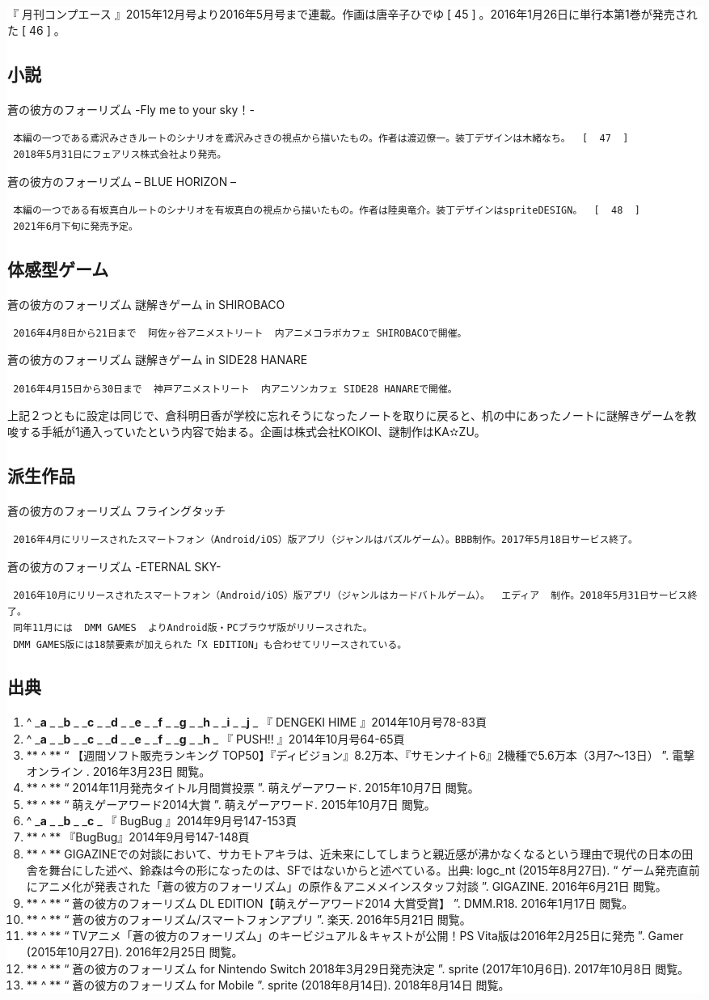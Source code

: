 

『  月刊コンプエース  』2015年12月号より2016年5月号まで連載。作画は唐辛子ひでゆ  [  45  ]
。2016年1月26日に単行本第1巻が発売された  [  46  ]  。

##  小説



蒼の彼方のフォーリズム -Fly me to your sky！-

     本編の一つである鳶沢みさきルートのシナリオを鳶沢みさきの視点から描いたもの。作者は渡辺僚一。装丁デザインは木緒なち。  [  47  ] 
     2018年5月31日にフェアリス株式会社より発売。 
蒼の彼方のフォーリズム – BLUE HORIZON –

     本編の一つである有坂真白ルートのシナリオを有坂真白の視点から描いたもの。作者は陸奥竜介。装丁デザインはspriteDESIGN。  [  48  ] 
     2021年6月下旬に発売予定。 

##  体感型ゲーム



蒼の彼方のフォーリズム 謎解きゲーム in SHIROBACO

     2016年4月8日から21日まで  阿佐ヶ谷アニメストリート  内アニメコラボカフェ SHIROBACOで開催。 
蒼の彼方のフォーリズム 謎解きゲーム in SIDE28 HANARE

     2016年4月15日から30日まで  神戸アニメストリート  内アニソンカフェ SIDE28 HANAREで開催。 

上記２つともに設定は同じで、倉科明日香が学校に忘れそうになったノートを取りに戻ると、机の中にあったノートに謎解きゲームを教唆する手紙が1通入っていたという内容で始まる。企画は株式会社KOIKOI、謎制作はKA✫ZU。

##  派生作品



蒼の彼方のフォーリズム フライングタッチ

     2016年4月にリリースされたスマートフォン（Android/iOS）版アプリ（ジャンルはパズルゲーム）。BBB制作。2017年5月18日サービス終了。 
蒼の彼方のフォーリズム -ETERNAL SKY-

     2016年10月にリリースされたスマートフォン（Android/iOS）版アプリ（ジャンルはカードバトルゲーム）。  エディア  制作。2018年5月31日サービス終了。 
     同年11月には  DMM GAMES  よりAndroid版・PCブラウザ版がリリースされた。 
     DMM GAMES版には18禁要素が加えられた「X EDITION」も合わせてリリースされている。 

##  出典



  1. ^  _**a** _ _**b** _ _**c** _ _**d** _ _**e** _ _**f** _ _**g** _ _**h** _ _**i** _ _**j** _ 『  DENGEKI HIME  』2014年10月号78-83頁 
  2. ^  _**a** _ _**b** _ _**c** _ _**d** _ _**e** _ _**f** _ _**g** _ _**h** _ 『  PUSH!!  』2014年10月号64-65頁 
  3. ** ^  ** “  【週間ソフト販売ランキング TOP50】『ディビジョン』8.2万本、『サモンナイト6』2機種で5.6万本（3月7～13日）  ”.  電撃オンライン  .  2016年3月23日  閲覧。 
  4. ** ^  ** “  2014年11月発売タイトル月間賞投票  ”. 萌えゲーアワード.  2015年10月7日  閲覧。 
  5. ** ^  ** “  萌えゲーアワード2014大賞  ”. 萌えゲーアワード.  2015年10月7日  閲覧。 
  6. ^  _**a** _ _**b** _ _**c** _ 『  BugBug  』2014年9月号147-153頁 
  7. ** ^  ** 『BugBug』2014年9月号147-148頁 
  8. ** ^  ** GIGAZINEでの対談において、サカモトアキラは、近未来にしてしまうと親近感が沸かなくなるという理由で現代の日本の田舎を舞台にした述べ、鈴森は今の形になったのは、SFではないからと述べている。出典:  logc_nt (2015年8月27日). “  ゲーム発売直前にアニメ化が発表された「蒼の彼方のフォーリズム」の原作＆アニメメインスタッフ対談  ”. GIGAZINE.  2016年6月21日  閲覧。 
  9. ** ^  ** “  蒼の彼方のフォーリズム DL EDITION【萌えゲーアワード2014 大賞受賞】  ”. DMM.R18.  2016年1月17日  閲覧。 
  10. ** ^  ** “  蒼の彼方のフォーリズム/スマートフォンアプリ  ”. 楽天.  2016年5月21日  閲覧。 
  11. ** ^  ** “  TVアニメ「蒼の彼方のフォーリズム」のキービジュアル＆キャストが公開！PS Vita版は2016年2月25日に発売  ”. Gamer (2015年10月27日).  2016年2月25日  閲覧。 
  12. ** ^  ** “  蒼の彼方のフォーリズム for Nintendo Switch 2018年3月29日発売決定  ”.  sprite  (2017年10月6日).  2017年10月8日  閲覧。 
  13. ** ^  ** “  蒼の彼方のフォーリズム for Mobile  ”.  sprite  (2018年8月14日).  2018年8月14日  閲覧。 